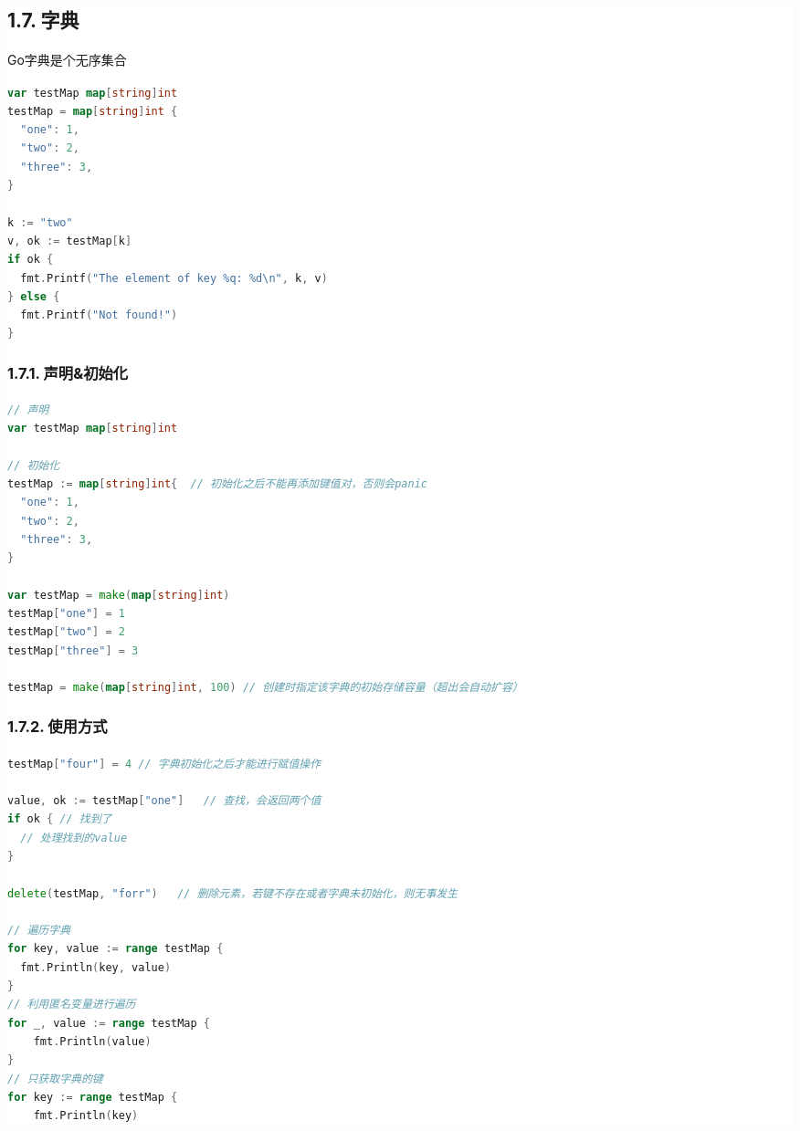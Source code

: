 ## 1.7. 字典

Go字典是个无序集合

```go
var testMap map[string]int
testMap = map[string]int {
  "one": 1,
  "two": 2,
  "three": 3,
}

k := "two"
v, ok := testMap[k]
if ok {
  fmt.Printf("The element of key %q: %d\n", k, v)
} else {
  fmt.Printf("Not found!")
}
```

### 1.7.1. 声明&初始化

```go
// 声明
var testMap map[string]int

// 初始化
testMap := map[string]int{  // 初始化之后不能再添加键值对，否则会panic
  "one": 1, 
  "two": 2,
  "three": 3,
}

var testMap = make(map[string]int)
testMap["one"] = 1
testMap["two"] = 2
testMap["three"] = 3

testMap = make(map[string]int, 100) // 创建时指定该字典的初始存储容量（超出会自动扩容）
```

### 1.7.2. 使用方式

```go
testMap["four"] = 4 // 字典初始化之后才能进行赋值操作

value, ok := testMap["one"]   // 查找，会返回两个值
if ok { // 找到了
  // 处理找到的value 
}

delete(testMap, "forr")   // 删除元素，若键不存在或者字典未初始化，则无事发生

// 遍历字典
for key, value := range testMap {
  fmt.Println(key, value)
}
// 利用匿名变量进行遍历
for _, value := range testMap {
    fmt.Println(value)
}
// 只获取字典的键
for key := range testMap {
    fmt.Println(key)
```